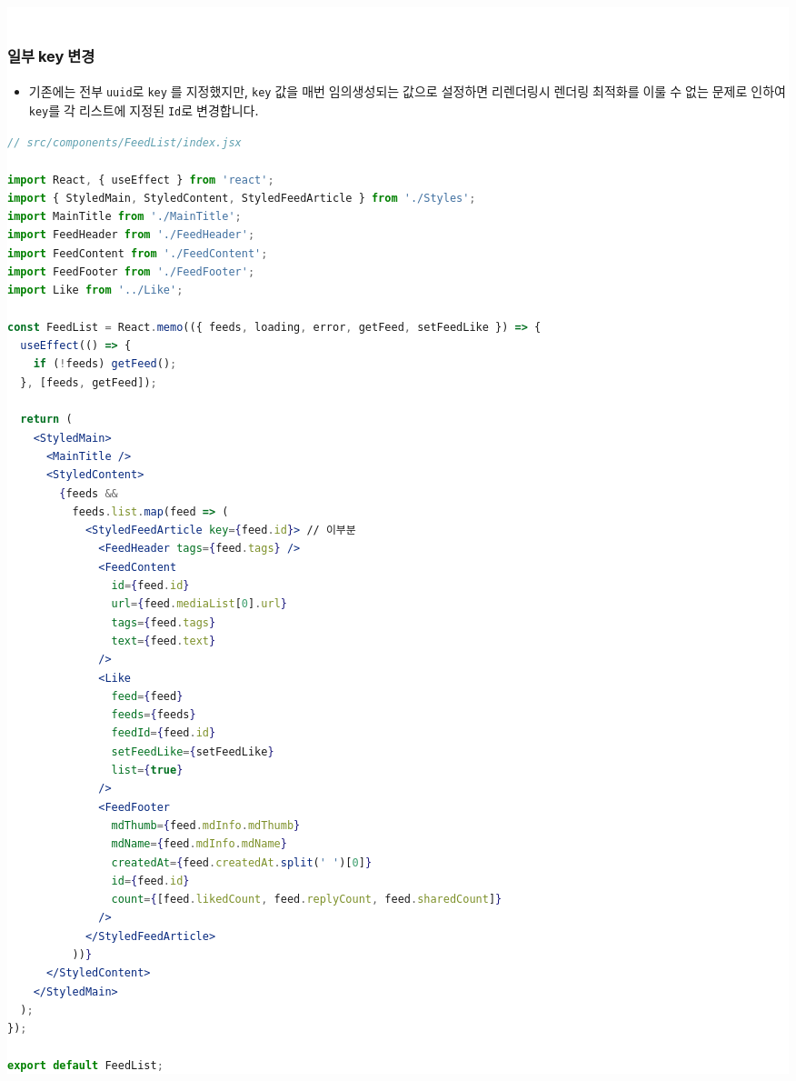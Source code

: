 <br/>



### 일부 key 변경 <a id="a3"></a>

- 기존에는 전부 `uuid`로 `key` 를 지정했지만, `key` 값을 매번 임의생성되는 값으로 설정하면 리렌더링시 렌더링 최적화를 이룰 수 없는 문제로 인하여 `key`를 각 리스트에 지정된 `Id`로 변경합니다.

```jsx
// src/components/FeedList/index.jsx

import React, { useEffect } from 'react';
import { StyledMain, StyledContent, StyledFeedArticle } from './Styles';
import MainTitle from './MainTitle';
import FeedHeader from './FeedHeader';
import FeedContent from './FeedContent';
import FeedFooter from './FeedFooter';
import Like from '../Like';

const FeedList = React.memo(({ feeds, loading, error, getFeed, setFeedLike }) => {
  useEffect(() => {
    if (!feeds) getFeed();
  }, [feeds, getFeed]);

  return (
    <StyledMain>
      <MainTitle />
      <StyledContent>
        {feeds &&
          feeds.list.map(feed => (
            <StyledFeedArticle key={feed.id}> // 이부분
              <FeedHeader tags={feed.tags} />
              <FeedContent
                id={feed.id}
                url={feed.mediaList[0].url}
                tags={feed.tags}
                text={feed.text}
              />
              <Like
                feed={feed}
                feeds={feeds}
                feedId={feed.id}
                setFeedLike={setFeedLike}
                list={true}
              />
              <FeedFooter
                mdThumb={feed.mdInfo.mdThumb}
                mdName={feed.mdInfo.mdName}
                createdAt={feed.createdAt.split(' ')[0]}
                id={feed.id}
                count={[feed.likedCount, feed.replyCount, feed.sharedCount]}
              />
            </StyledFeedArticle>
          ))}
      </StyledContent>
    </StyledMain>
  );
});

export default FeedList;
```
